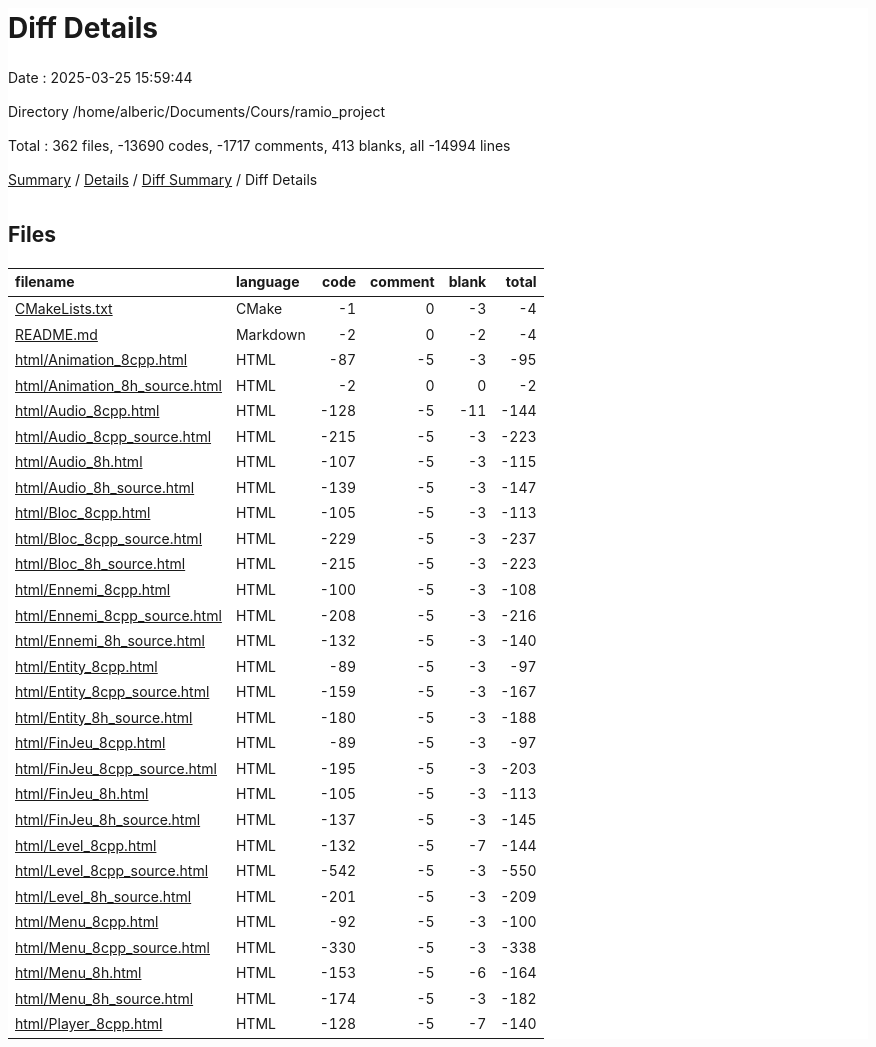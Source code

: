 # Diff Details

Date : 2025-03-25 15:59:44

Directory /home/alberic/Documents/Cours/ramio_project

Total : 362 files,  -13690 codes, -1717 comments, 413 blanks, all -14994 lines

[Summary](results.md) / [Details](details.md) / [Diff Summary](diff.md) / Diff Details

## Files
| filename | language | code | comment | blank | total |
| :--- | :--- | ---: | ---: | ---: | ---: |
| [CMakeLists.txt](/CMakeLists.txt) | CMake | -1 | 0 | -3 | -4 |
| [README.md](/README.md) | Markdown | -2 | 0 | -2 | -4 |
| [html/Animation\_8cpp.html](/html/Animation_8cpp.html) | HTML | -87 | -5 | -3 | -95 |
| [html/Animation\_8h\_source.html](/html/Animation_8h_source.html) | HTML | -2 | 0 | 0 | -2 |
| [html/Audio\_8cpp.html](/html/Audio_8cpp.html) | HTML | -128 | -5 | -11 | -144 |
| [html/Audio\_8cpp\_source.html](/html/Audio_8cpp_source.html) | HTML | -215 | -5 | -3 | -223 |
| [html/Audio\_8h.html](/html/Audio_8h.html) | HTML | -107 | -5 | -3 | -115 |
| [html/Audio\_8h\_source.html](/html/Audio_8h_source.html) | HTML | -139 | -5 | -3 | -147 |
| [html/Bloc\_8cpp.html](/html/Bloc_8cpp.html) | HTML | -105 | -5 | -3 | -113 |
| [html/Bloc\_8cpp\_source.html](/html/Bloc_8cpp_source.html) | HTML | -229 | -5 | -3 | -237 |
| [html/Bloc\_8h\_source.html](/html/Bloc_8h_source.html) | HTML | -215 | -5 | -3 | -223 |
| [html/Ennemi\_8cpp.html](/html/Ennemi_8cpp.html) | HTML | -100 | -5 | -3 | -108 |
| [html/Ennemi\_8cpp\_source.html](/html/Ennemi_8cpp_source.html) | HTML | -208 | -5 | -3 | -216 |
| [html/Ennemi\_8h\_source.html](/html/Ennemi_8h_source.html) | HTML | -132 | -5 | -3 | -140 |
| [html/Entity\_8cpp.html](/html/Entity_8cpp.html) | HTML | -89 | -5 | -3 | -97 |
| [html/Entity\_8cpp\_source.html](/html/Entity_8cpp_source.html) | HTML | -159 | -5 | -3 | -167 |
| [html/Entity\_8h\_source.html](/html/Entity_8h_source.html) | HTML | -180 | -5 | -3 | -188 |
| [html/FinJeu\_8cpp.html](/html/FinJeu_8cpp.html) | HTML | -89 | -5 | -3 | -97 |
| [html/FinJeu\_8cpp\_source.html](/html/FinJeu_8cpp_source.html) | HTML | -195 | -5 | -3 | -203 |
| [html/FinJeu\_8h.html](/html/FinJeu_8h.html) | HTML | -105 | -5 | -3 | -113 |
| [html/FinJeu\_8h\_source.html](/html/FinJeu_8h_source.html) | HTML | -137 | -5 | -3 | -145 |
| [html/Level\_8cpp.html](/html/Level_8cpp.html) | HTML | -132 | -5 | -7 | -144 |
| [html/Level\_8cpp\_source.html](/html/Level_8cpp_source.html) | HTML | -542 | -5 | -3 | -550 |
| [html/Level\_8h\_source.html](/html/Level_8h_source.html) | HTML | -201 | -5 | -3 | -209 |
| [html/Menu\_8cpp.html](/html/Menu_8cpp.html) | HTML | -92 | -5 | -3 | -100 |
| [html/Menu\_8cpp\_source.html](/html/Menu_8cpp_source.html) | HTML | -330 | -5 | -3 | -338 |
| [html/Menu\_8h.html](/html/Menu_8h.html) | HTML | -153 | -5 | -6 | -164 |
| [html/Menu\_8h\_source.html](/html/Menu_8h_source.html) | HTML | -174 | -5 | -3 | -182 |
| [html/Player\_8cpp.html](/html/Player_8cpp.html) | HTML | -128 | -5 | -7 | -140 |
